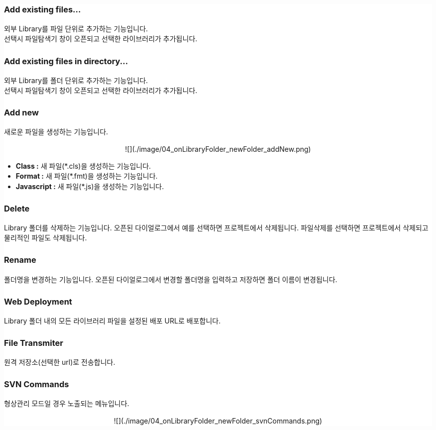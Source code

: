 ### Add existing files...
외부 Library를 파일 단위로 추가하는 기능입니다.  
선택시 파일탐색기 창이 오픈되고 선택한 라이브러리가 추가됩니다.

### Add existing files in directory...
외부 Library를 폴더 단위로 추가하는 기능입니다.  
선택시 파일탐색기 창이 오픈되고 선택한 라이브러리가 추가됩니다.

### Add new
새로운 파일을 생성하는 기능입니다. 

<center>
![](./image/04_onLibraryFolder_newFolder_addNew.png) 
</center>

* **Class :** 새 파일(*.cls)을 생성하는 기능입니다.
* **Format :** 새 파일(*.fmt)을 생성하는 기능입니다.
* **Javascript :** 새 파일(*.js)을 생성하는 기능입니다.

### Delete
Library 폴더를 삭제하는 기능입니다. 오픈된 다이얼로그에서 예를 선택하면 프로젝트에서 삭제됩니다. 파일삭제를 선택하면 프로젝트에서 삭제되고 물리적인 파일도 삭제됩니다.

### Rename
폴더명을 변경하는 기능입니다. 오픈된 다이얼로그에서 변경할 폴더명을 입력하고 저장하면 폴더 이름이 변경됩니다.

### Web Deployment
Library 폴더 내의 모든 라이브러리 파일을 설정된 배포 URL로 배포합니다. 

### File Transmiter
원격 저장소(선택한 url)로 전송합니다.

### SVN Commands
형상관리 모드일 경우 노출되는 메뉴입니다. 

<center>
![](./image/04_onLibraryFolder_newFolder_svnCommands.png) 
</center>
